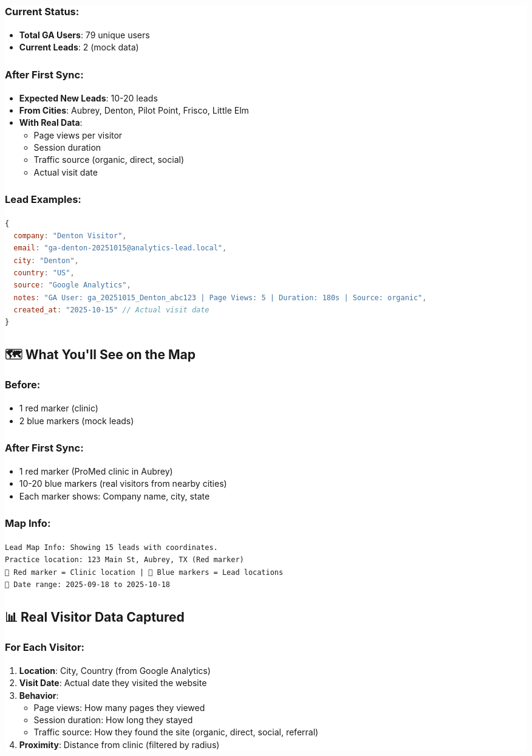 ### **Current Status:**
- **Total GA Users**: 79 unique users
- **Current Leads**: 2 (mock data)

### **After First Sync:**
- **Expected New Leads**: 10-20 leads
- **From Cities**: Aubrey, Denton, Pilot Point, Frisco, Little Elm
- **With Real Data**:
  - Page views per visitor
  - Session duration
  - Traffic source (organic, direct, social)
  - Actual visit date

### **Lead Examples:**
```javascript
{
  company: "Denton Visitor",
  email: "ga-denton-20251015@analytics-lead.local",
  city: "Denton",
  country: "US",
  source: "Google Analytics",
  notes: "GA User: ga_20251015_Denton_abc123 | Page Views: 5 | Duration: 180s | Source: organic",
  created_at: "2025-10-15" // Actual visit date
}
```

## 🗺️ **What You'll See on the Map**

### **Before:**
- 1 red marker (clinic)
- 2 blue markers (mock leads)

### **After First Sync:**
- 1 red marker (ProMed clinic in Aubrey)
- 10-20 blue markers (real visitors from nearby cities)
- Each marker shows: Company name, city, state

### **Map Info:**
```
Lead Map Info: Showing 15 leads with coordinates.
Practice location: 123 Main St, Aubrey, TX (Red marker)
🏥 Red marker = Clinic location | 📍 Blue markers = Lead locations
📅 Date range: 2025-09-18 to 2025-10-18
```

## 📊 **Real Visitor Data Captured**

### **For Each Visitor:**
1. **Location**: City, Country (from Google Analytics)
2. **Visit Date**: Actual date they visited the website
3. **Behavior**:
   - Page views: How many pages they viewed
   - Session duration: How long they stayed
   - Traffic source: How they found the site (organic, direct, social, referral)
4. **Proximity**: Distance from clinic (filtered by radius)
